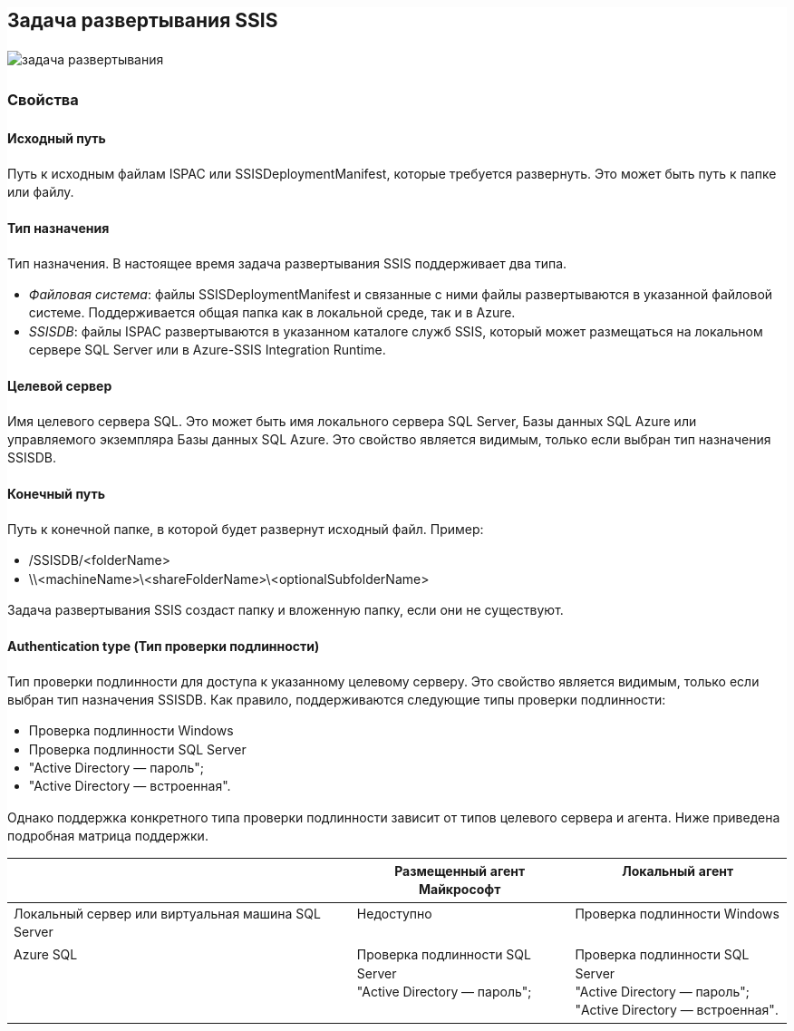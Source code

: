 ## <a name="ssis-deploy-task"></a>Задача развертывания SSIS

![задача развертывания](media/ssis-deploy-task.png)

### <a name="properties"></a>Свойства

#### <a name="source-path"></a>Исходный путь

Путь к исходным файлам ISPAC или SSISDeploymentManifest, которые требуется развернуть. Это может быть путь к папке или файлу.

#### <a name="destination-type"></a>Тип назначения

Тип назначения. В настоящее время задача развертывания SSIS поддерживает два типа.

- *Файловая система*: файлы SSISDeploymentManifest и связанные с ними файлы развертываются в указанной файловой системе. Поддерживается общая папка как в локальной среде, так и в Azure.
- *SSISDB*: файлы ISPAC развертываются в указанном каталоге служб SSIS, который может размещаться на локальном сервере SQL Server или в Azure-SSIS Integration Runtime.

#### <a name="destination-server"></a>Целевой сервер

Имя целевого сервера SQL. Это может быть имя локального сервера SQL Server, Базы данных SQL Azure или управляемого экземпляра Базы данных SQL Azure. Это свойство является видимым, только если выбран тип назначения SSISDB.

#### <a name="destination-path"></a>Конечный путь

Путь к конечной папке, в которой будет развернут исходный файл. Пример:

- /SSISDB/\<folderName\>
- \\\\\<machineName\>\\\<shareFolderName\>\\\<optionalSubfolderName\>

Задача развертывания SSIS создаст папку и вложенную папку, если они не существуют.

#### <a name="authentication-type"></a>Authentication type (Тип проверки подлинности)

Тип проверки подлинности для доступа к указанному целевому серверу. Это свойство является видимым, только если выбран тип назначения SSISDB. Как правило, поддерживаются следующие типы проверки подлинности:

- Проверка подлинности Windows
- Проверка подлинности SQL Server
- "Active Directory — пароль";
- "Active Directory — встроенная".

Однако поддержка конкретного типа проверки подлинности зависит от типов целевого сервера и агента. Ниже приведена подробная матрица поддержки.

| |Размещенный агент Майкрософт|Локальный агент|
|---------|---------|---------|
|Локальный сервер или виртуальная машина SQL Server |Недоступно|Проверка подлинности Windows|
|Azure SQL|Проверка подлинности SQL Server <br> "Active Directory — пароль";|Проверка подлинности SQL Server <br> "Active Directory — пароль"; <br> "Active Directory — встроенная".|
